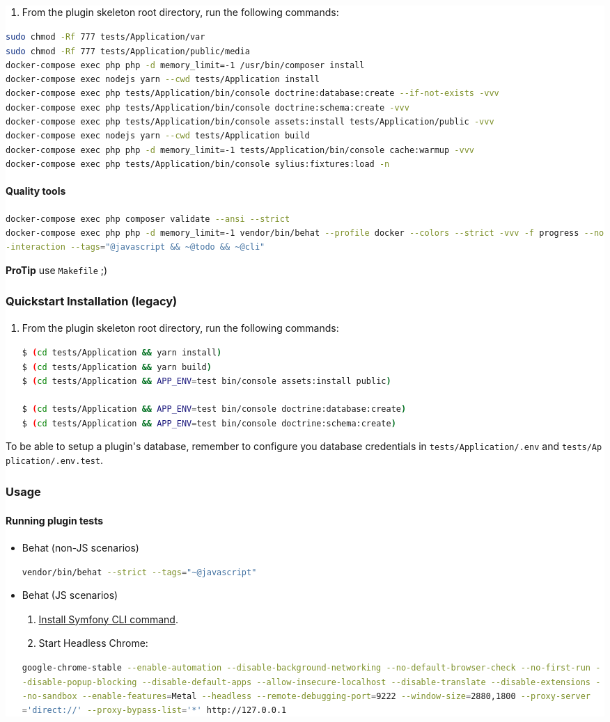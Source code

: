 1. From the plugin skeleton root directory, run the following commands:

```bash
sudo chmod -Rf 777 tests/Application/var
sudo chmod -Rf 777 tests/Application/public/media
docker-compose exec php php -d memory_limit=-1 /usr/bin/composer install
docker-compose exec nodejs yarn --cwd tests/Application install
docker-compose exec php tests/Application/bin/console doctrine:database:create --if-not-exists -vvv
docker-compose exec php tests/Application/bin/console doctrine:schema:create -vvv
docker-compose exec php tests/Application/bin/console assets:install tests/Application/public -vvv
docker-compose exec nodejs yarn --cwd tests/Application build
docker-compose exec php php -d memory_limit=-1 tests/Application/bin/console cache:warmup -vvv
docker-compose exec php tests/Application/bin/console sylius:fixtures:load -n
```

#### Quality tools

```bash
docker-compose exec php composer validate --ansi --strict
docker-compose exec php php -d memory_limit=-1 vendor/bin/behat --profile docker --colors --strict -vvv -f progress --no-interaction --tags="@javascript && ~@todo && ~@cli"
``` 

__ProTip__ use `Makefile` ;)

### Quickstart Installation (legacy)

1. From the plugin skeleton root directory, run the following commands:

    ```bash
    $ (cd tests/Application && yarn install)
    $ (cd tests/Application && yarn build)
    $ (cd tests/Application && APP_ENV=test bin/console assets:install public)
    
    $ (cd tests/Application && APP_ENV=test bin/console doctrine:database:create)
    $ (cd tests/Application && APP_ENV=test bin/console doctrine:schema:create)
    ```

To be able to setup a plugin's database, remember to configure you database credentials in `tests/Application/.env` and `tests/Application/.env.test`.

### Usage

#### Running plugin tests

- Behat (non-JS scenarios)

  ```bash
  vendor/bin/behat --strict --tags="~@javascript"
  ```

- Behat (JS scenarios)

    1. [Install Symfony CLI command](https://symfony.com/download).

    2. Start Headless Chrome:

    ```bash
    google-chrome-stable --enable-automation --disable-background-networking --no-default-browser-check --no-first-run --disable-popup-blocking --disable-default-apps --allow-insecure-localhost --disable-translate --disable-extensions --no-sandbox --enable-features=Metal --headless --remote-debugging-port=9222 --window-size=2880,1800 --proxy-server='direct://' --proxy-bypass-list='*' http://127.0.0.1
    ```
